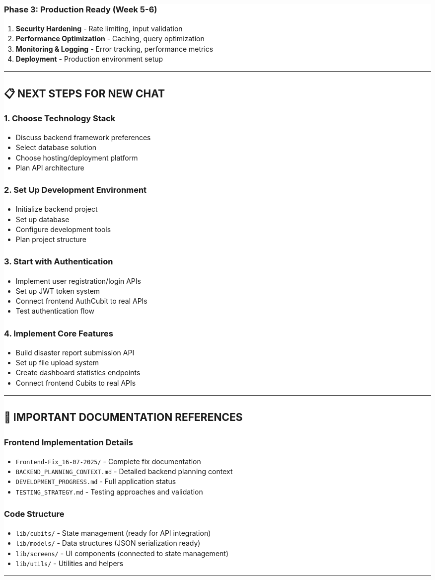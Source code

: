 ### **Phase 3: Production Ready (Week 5-6)**
1. **Security Hardening** - Rate limiting, input validation
2. **Performance Optimization** - Caching, query optimization
3. **Monitoring & Logging** - Error tracking, performance metrics
4. **Deployment** - Production environment setup

---

## 📋 **NEXT STEPS FOR NEW CHAT**

### **1. Choose Technology Stack**
- Discuss backend framework preferences
- Select database solution
- Choose hosting/deployment platform
- Plan API architecture

### **2. Set Up Development Environment**
- Initialize backend project
- Set up database
- Configure development tools
- Plan project structure

### **3. Start with Authentication**
- Implement user registration/login APIs
- Set up JWT token system
- Connect frontend AuthCubit to real APIs
- Test authentication flow

### **4. Implement Core Features**
- Build disaster report submission API
- Set up file upload system
- Create dashboard statistics endpoints
- Connect frontend Cubits to real APIs

---

## 📖 **IMPORTANT DOCUMENTATION REFERENCES**

### **Frontend Implementation Details**
- `Frontend-Fix_16-07-2025/` - Complete fix documentation
- `BACKEND_PLANNING_CONTEXT.md` - Detailed backend planning context
- `DEVELOPMENT_PROGRESS.md` - Full application status
- `TESTING_STRATEGY.md` - Testing approaches and validation

### **Code Structure**
- `lib/cubits/` - State management (ready for API integration)
- `lib/models/` - Data structures (JSON serialization ready)
- `lib/screens/` - UI components (connected to state management)
- `lib/utils/` - Utilities and helpers

---